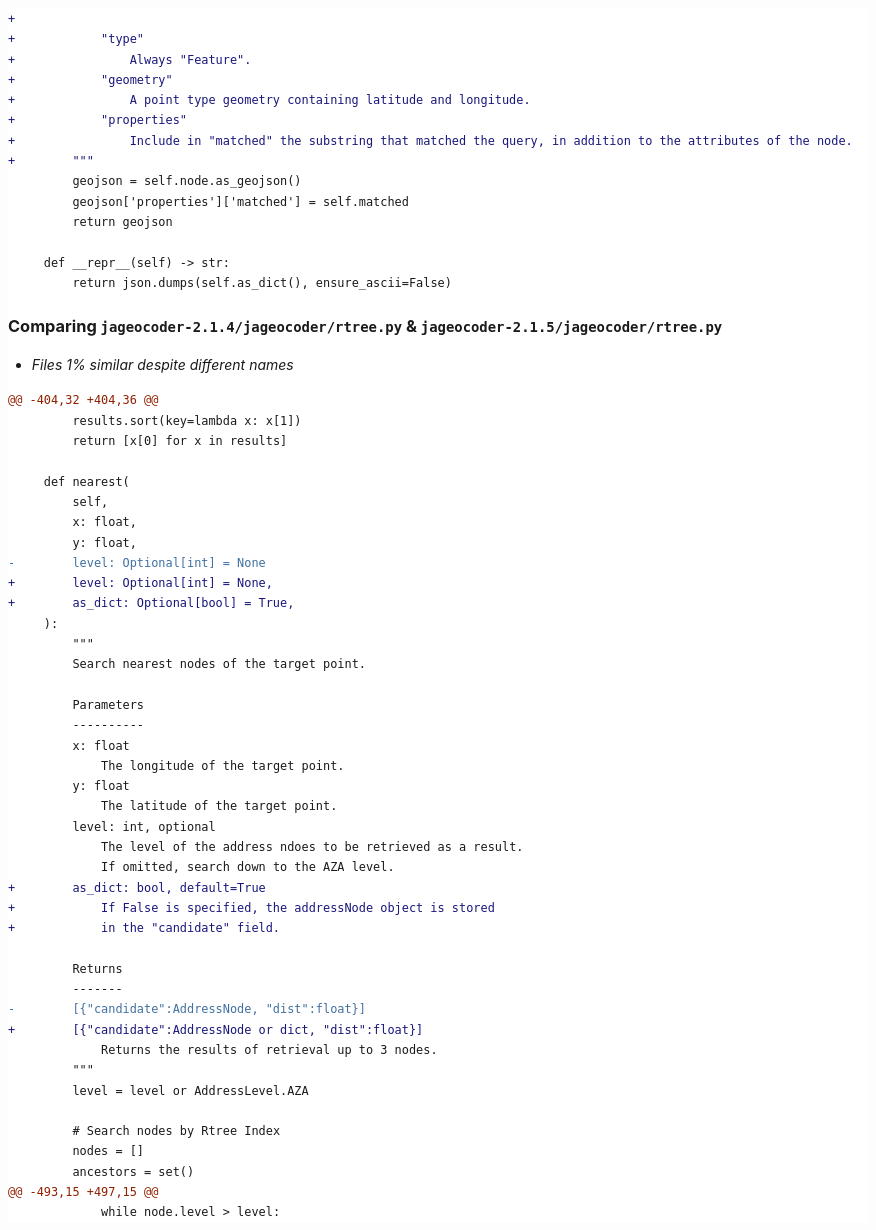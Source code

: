 ```diff
+
+            "type"
+                Always "Feature".
+            "geometry"
+                A point type geometry containing latitude and longitude.
+            "properties"
+                Include in "matched" the substring that matched the query, in addition to the attributes of the node.
+        """
         geojson = self.node.as_geojson()
         geojson['properties']['matched'] = self.matched
         return geojson
 
     def __repr__(self) -> str:
         return json.dumps(self.as_dict(), ensure_ascii=False)
```

### Comparing `jageocoder-2.1.4/jageocoder/rtree.py` & `jageocoder-2.1.5/jageocoder/rtree.py`

 * *Files 1% similar despite different names*

```diff
@@ -404,32 +404,36 @@
         results.sort(key=lambda x: x[1])
         return [x[0] for x in results]
 
     def nearest(
         self,
         x: float,
         y: float,
-        level: Optional[int] = None
+        level: Optional[int] = None,
+        as_dict: Optional[bool] = True,
     ):
         """
         Search nearest nodes of the target point.
 
         Parameters
         ----------
         x: float
             The longitude of the target point.
         y: float
             The latitude of the target point.
         level: int, optional
             The level of the address ndoes to be retrieved as a result.
             If omitted, search down to the AZA level.
+        as_dict: bool, default=True
+            If False is specified, the addressNode object is stored
+            in the "candidate" field.
 
         Returns
         -------
-        [{"candidate":AddressNode, "dist":float}]
+        [{"candidate":AddressNode or dict, "dist":float}]
             Returns the results of retrieval up to 3 nodes.
         """
         level = level or AddressLevel.AZA
 
         # Search nodes by Rtree Index
         nodes = []
         ancestors = set()
@@ -493,15 +497,15 @@
             while node.level > level:
```